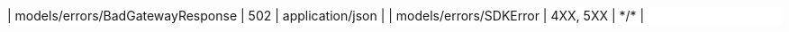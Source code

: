 | models/errors/BadGatewayResponse          | 502                                       | application/json                          |
| models/errors/SDKError                    | 4XX, 5XX                                  | \*/\*                                     |